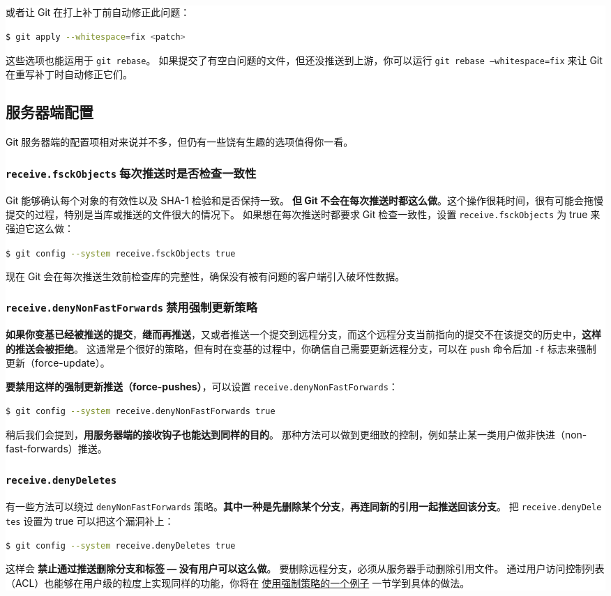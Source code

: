 或者让 Git 在打上补丁前自动修正此问题：

```bash
$ git apply --whitespace=fix <patch>
```

这些选项也能运用于  `git rebase`。 如果提交了有空白问题的文件，但还没推送到上游，你可以运行 `git rebase –whitespace=fix` 来让 Git 在重写补丁时自动修正它们。

## 服务器端配置

Git 服务器端的配置项相对来说并不多，但仍有一些饶有生趣的选项值得你一看。

### `receive.fsckObjects` 每次推送时是否检查一致性

Git 能够确认每个对象的有效性以及 SHA-1 检验和是否保持一致。 **但 Git 不会在每次推送时都这么做**。这个操作很耗时间，很有可能会拖慢提交的过程，特别是当库或推送的文件很大的情况下。 如果想在每次推送时都要求 Git 检查一致性，设置 `receive.fsckObjects` 为 true 来强迫它这么做：

```bash
$ git config --system receive.fsckObjects true
```

现在 Git 会在每次推送生效前检查库的完整性，确保没有被有问题的客户端引入破坏性数据。

### `receive.denyNonFastForwards` 禁用强制更新策略

**如果你变基已经被推送的提交**，**继而再推送**，又或者推送一个提交到远程分支，而这个远程分支当前指向的提交不在该提交的历史中，**这样的推送会被拒绝**。 这通常是个很好的策略，但有时在变基的过程中，你确信自己需要更新远程分支，可以在 `push` 命令后加  `-f`  标志来强制更新（force-update）。

**要禁用这样的强制更新推送（force-pushes）**，可以设置  `receive.denyNonFastForwards`：

```bash
$ git config --system receive.denyNonFastForwards true
```

稍后我们会提到，**用服务器端的接收钩子也能达到同样的目的**。 那种方法可以做到更细致的控制，例如禁止某一类用户做非快进（non-fast-forwards）推送。

### `receive.denyDeletes`

有一些方法可以绕过 `denyNonFastForwards`  策略。**其中一种是先删除某个分支**，**再连同新的引用一起推送回该分支**。 把 `receive.denyDeletes` 设置为 true 可以把这个漏洞补上：

```bash
$ git config --system receive.denyDeletes true
```

这样会 **禁止通过推送删除分支和标签 — 没有用户可以这么做**。 要删除远程分支，必须从服务器手动删除引用文件。 通过用户访问控制列表（ACL）也能够在用户级的粒度上实现同样的功能，你将在 [使用强制策略的一个例子]() 一节学到具体的做法。
